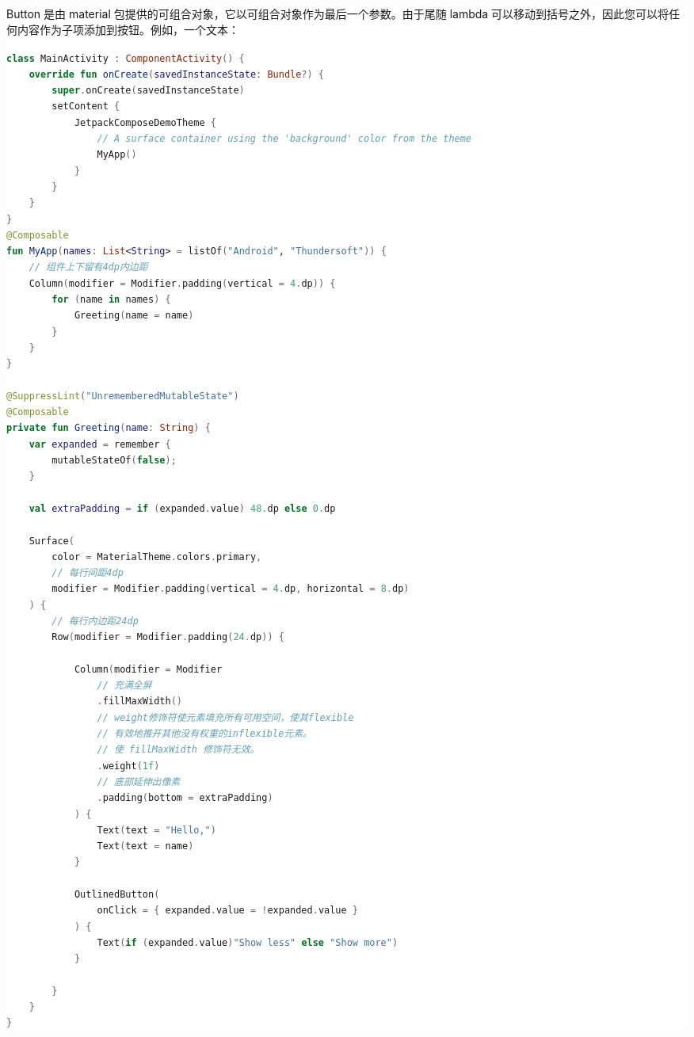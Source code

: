 Button 是由 material 包提供的可组合对象，它以可组合对象作为最后一个参数。由于尾随 lambda 可以移动到括号之外，因此您可以将任何内容作为子项添加到按钮。例如，一个文本：

```kotlin
class MainActivity : ComponentActivity() {
    override fun onCreate(savedInstanceState: Bundle?) {
        super.onCreate(savedInstanceState)
        setContent {
            JetpackComposeDemoTheme {
                // A surface container using the 'background' color from the theme
                MyApp()
            }
        }
    }
}
@Composable
fun MyApp(names: List<String> = listOf("Android", "Thundersoft")) {
    // 组件上下留有4dp内边距
    Column(modifier = Modifier.padding(vertical = 4.dp)) {
        for (name in names) {
            Greeting(name = name)
        }
    }
}

@SuppressLint("UnrememberedMutableState")
@Composable
private fun Greeting(name: String) {
    var expanded = remember {
        mutableStateOf(false);
    }

    val extraPadding = if (expanded.value) 48.dp else 0.dp

    Surface(
        color = MaterialTheme.colors.primary,
        // 每行间距4dp
        modifier = Modifier.padding(vertical = 4.dp, horizontal = 8.dp)
    ) {
        // 每行内边距24dp
        Row(modifier = Modifier.padding(24.dp)) {

            Column(modifier = Modifier
                // 充满全屏
                .fillMaxWidth()
                // weight修饰符使元素填充所有可用空间，使其flexible
                // 有效地推开其他没有权重的inflexible元素。
                // 使 fillMaxWidth 修饰符无效。
                .weight(1f)
                // 底部延伸出像素
                .padding(bottom = extraPadding)
            ) {
                Text(text = "Hello,")
                Text(text = name)
            }

            OutlinedButton(
                onClick = { expanded.value = !expanded.value }
            ) {
                Text(if (expanded.value)"Show less" else "Show more")
            }
            
        }
    }
}
```